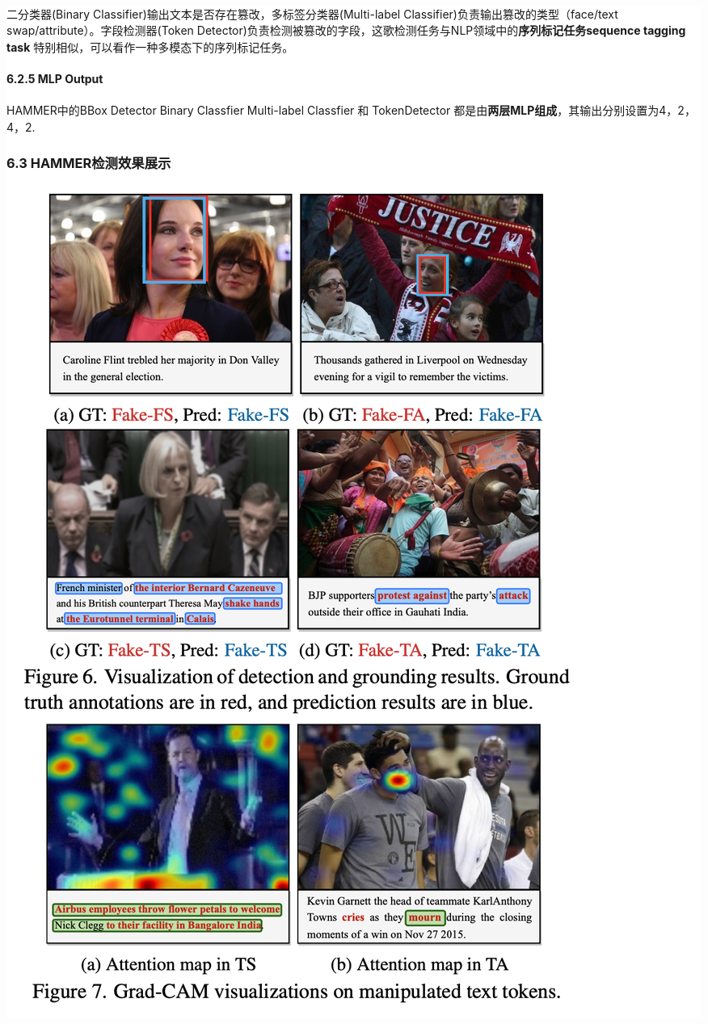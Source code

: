 二分类器(Binary Classifier)输出文本是否存在篡改，多标签分类器(Multi-label Classifier)负责输出篡改的类型（face/text  swap/attribute）。字段检测器(Token Detector)负责检测被篡改的字段，这歌检测任务与NLP领域中的**序列标记任务sequence tagging task** 特别相似，可以看作一种多模态下的序列标记任务。
#### 6.2.5 MLP Output
HAMMER中的BBox Detector Binary Classfier Multi-label Classfier 和 TokenDetector 都是由**两层MLP组成**，其输出分别设置为4，2，4，2.

### 6.3 HAMMER检测效果展示
 ![HAMMER 检测效果展示](figs/HAMMER_Detect.png "HAMMER 检测效果展示")